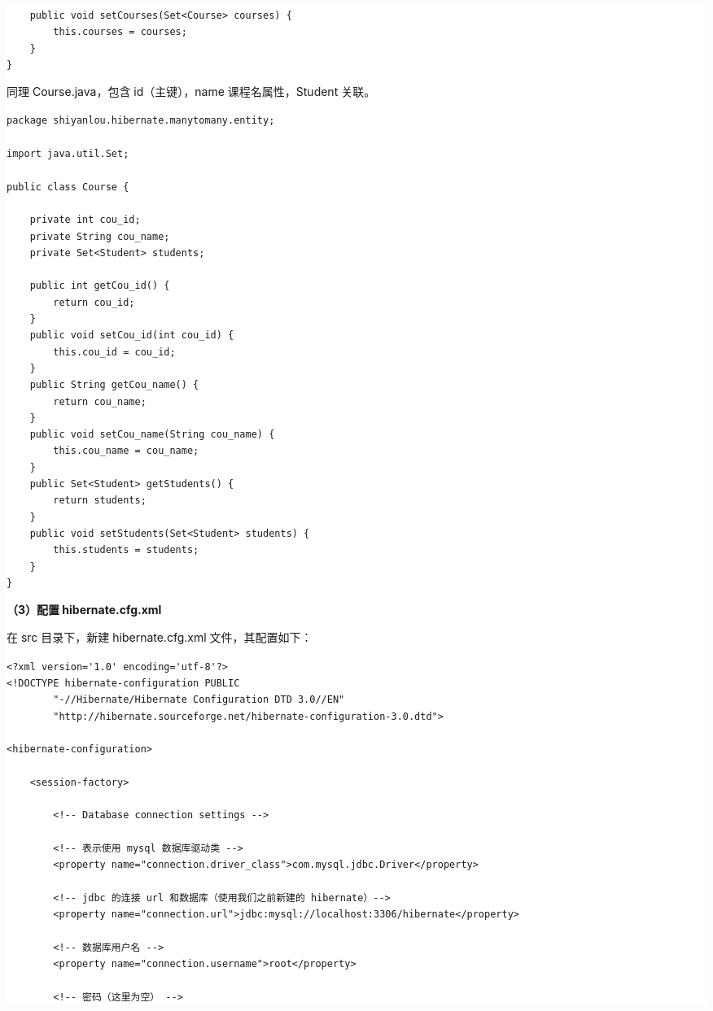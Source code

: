 ```
	public void setCourses(Set<Course> courses) {
		this.courses = courses;
	}
}
```

同理 Course.java，包含 id（主键），name 课程名属性，Student 关联。

```
package shiyanlou.hibernate.manytomany.entity;

import java.util.Set;

public class Course {
	
	private int cou_id;
	private String cou_name;
	private Set<Student> students;
	
	public int getCou_id() {
		return cou_id;
	}
	public void setCou_id(int cou_id) {
		this.cou_id = cou_id;
	}
	public String getCou_name() {
		return cou_name;
	}
	public void setCou_name(String cou_name) {
		this.cou_name = cou_name;
	}
	public Set<Student> getStudents() {
		return students;
	}
	public void setStudents(Set<Student> students) {
		this.students = students;
	}
}
```

**（3）配置 hibernate.cfg.xml**

在 src 目录下，新建 hibernate.cfg.xml 文件，其配置如下：

```
<?xml version='1.0' encoding='utf-8'?>
<!DOCTYPE hibernate-configuration PUBLIC
        "-//Hibernate/Hibernate Configuration DTD 3.0//EN"
        "http://hibernate.sourceforge.net/hibernate-configuration-3.0.dtd">

<hibernate-configuration>

    <session-factory>

        <!-- Database connection settings -->
        
        <!-- 表示使用 mysql 数据库驱动类 -->
        <property name="connection.driver_class">com.mysql.jdbc.Driver</property>

		<!-- jdbc 的连接 url 和数据库（使用我们之前新建的 hibernate）-->
        <property name="connection.url">jdbc:mysql://localhost:3306/hibernate</property>

		<!-- 数据库用户名 -->
        <property name="connection.username">root</property>

		<!-- 密码（这里为空） -->
```